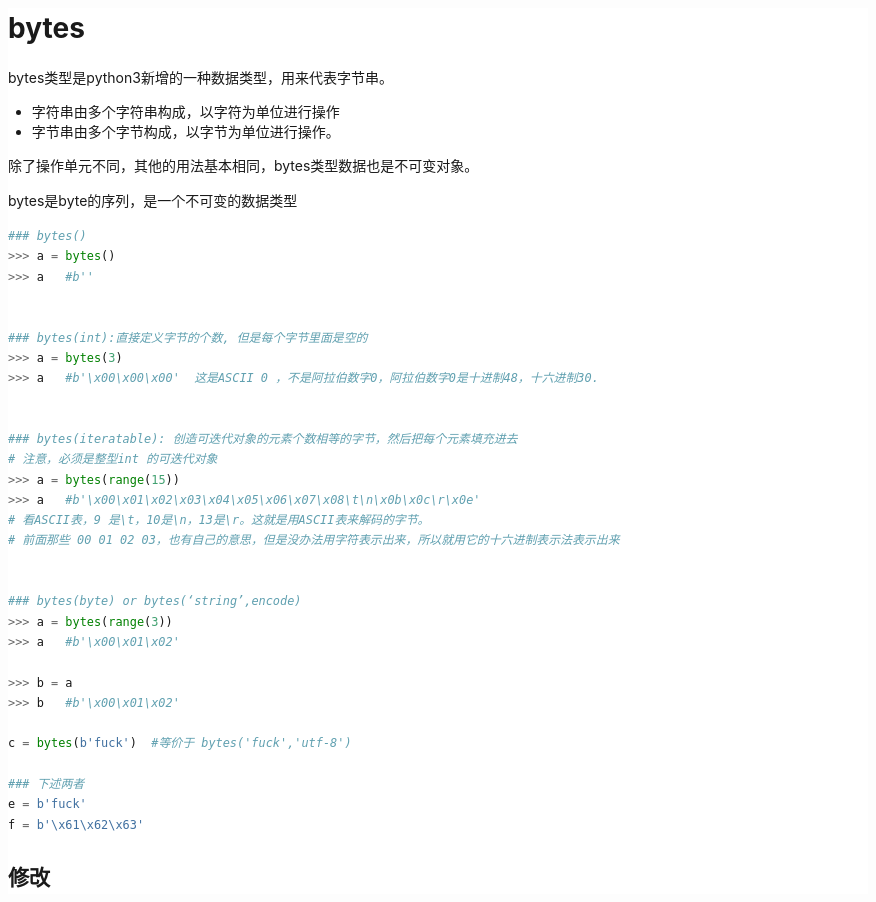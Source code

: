 ```c
```





# bytes

bytes类型是python3新增的一种数据类型，用来代表字节串。

- 字符串由多个字符串构成，以字符为单位进行操作
- 字节串由多个字节构成，以字节为单位进行操作。

除了操作单元不同，其他的用法基本相同，bytes类型数据也是不可变对象。



bytes是byte的序列，是一个不可变的数据类型

```python
### bytes()
>>> a = bytes()
>>> a	#b''


### bytes(int):直接定义字节的个数, 但是每个字节里面是空的
>>> a = bytes(3)
>>> a	#b'\x00\x00\x00'  这是ASCII 0 ，不是阿拉伯数字0，阿拉伯数字0是十进制48，十六进制30.


### bytes(iteratable): 创造可迭代对象的元素个数相等的字节，然后把每个元素填充进去
# 注意，必须是整型int 的可迭代对象
>>> a = bytes(range(15))
>>> a	#b'\x00\x01\x02\x03\x04\x05\x06\x07\x08\t\n\x0b\x0c\r\x0e'
# 看ASCII表，9 是\t，10是\n，13是\r。这就是用ASCII表来解码的字节。
# 前面那些 00 01 02 03，也有自己的意思，但是没办法用字符表示出来，所以就用它的十六进制表示法表示出来


### bytes(byte) or bytes(‘string’,encode)
>>> a = bytes(range(3))
>>> a 	#b'\x00\x01\x02'

>>> b = a
>>> b	#b'\x00\x01\x02'

c = bytes(b'fuck')	#等价于 bytes('fuck','utf-8')

### 下述两者
e = b'fuck'
f = b'\x61\x62\x63'
```



## 修改
